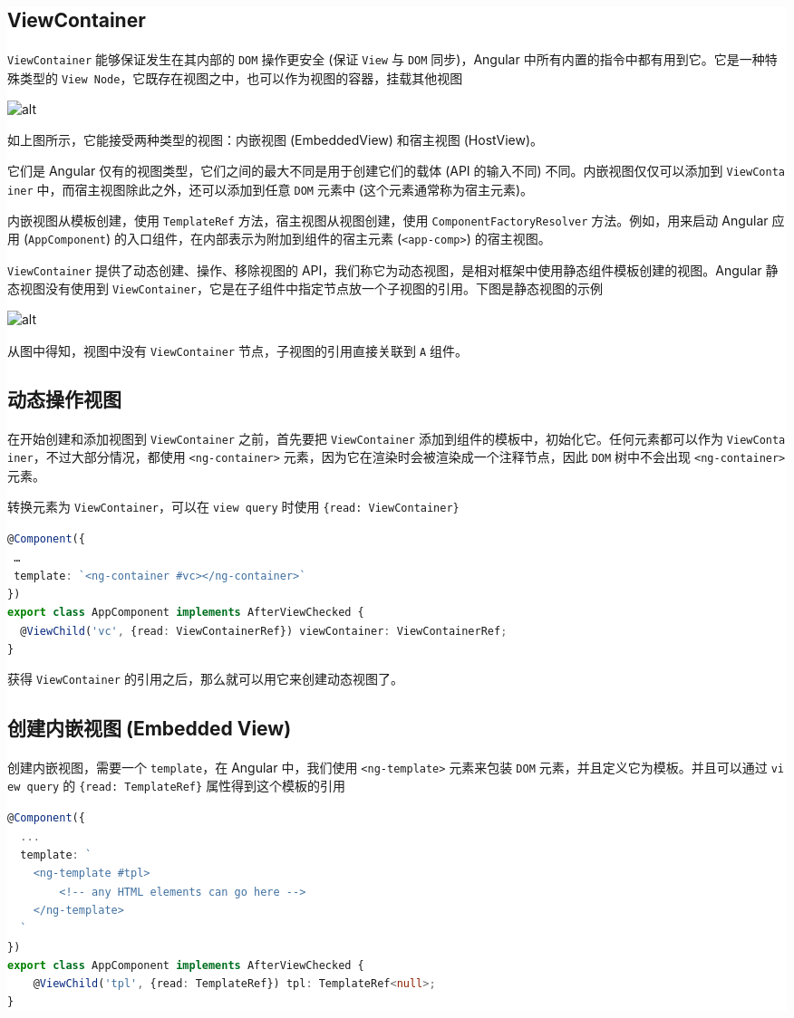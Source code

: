 ## ViewContainer

`ViewContainer` 能够保证发生在其内部的 `DOM` 操作更安全 (保证 `View` 与 `DOM` 同步)，Angular 中所有内置的指令中都有用到它。它是一种特殊类型的 `View Node`，它既存在视图之中，也可以作为视图的容器，挂载其他视图

![alt](https://cdn.jsdelivr.net/gh/LauGaHo/blog-img@master/uPic/6nNFua.jpg)

如上图所示，它能接受两种类型的视图：内嵌视图 (EmbeddedView) 和宿主视图 (HostView)。

它们是 Angular 仅有的视图类型，它们之间的最大不同是用于创建它们的载体 (API 的输入不同) 不同。内嵌视图仅仅可以添加到 `ViewContainer` 中，而宿主视图除此之外，还可以添加到任意 `DOM` 元素中 (这个元素通常称为宿主元素)。

内嵌视图从模板创建，使用 `TemplateRef` 方法，宿主视图从视图创建，使用 `ComponentFactoryResolver` 方法。例如，用来启动 Angular 应用 (`AppComponent`) 的入口组件，在内部表示为附加到组件的宿主元素 (`<app-comp>`) 的宿主视图。

`ViewContainer` 提供了动态创建、操作、移除视图的 API，我们称它为动态视图，是相对框架中使用静态组件模板创建的视图。Angular 静态视图没有使用到 `ViewContainer`，它是在子组件中指定节点放一个子视图的引用。下图是静态视图的示例

![alt](https://cdn.jsdelivr.net/gh/LauGaHo/blog-img@master/uPic/XmrxIB.jpg)

从图中得知，视图中没有 `ViewContainer` 节点，子视图的引用直接关联到 `A` 组件。

## 动态操作视图

在开始创建和添加视图到 `ViewContainer` 之前，首先要把 `ViewContainer` 添加到组件的模板中，初始化它。任何元素都可以作为 `ViewContainer`，不过大部分情况，都使用 `<ng-container>` 元素，因为它在渲染时会被渲染成一个注释节点，因此 `DOM` 树中不会出现 `<ng-container>` 元素。

转换元素为 `ViewContainer`，可以在 `view query` 时使用 `{read: ViewContainer}`

```typescript
@Component({
 …
 template: `<ng-container #vc></ng-container>`
})
export class AppComponent implements AfterViewChecked {
  @ViewChild('vc', {read: ViewContainerRef}) viewContainer: ViewContainerRef;
}
```

获得 `ViewContainer` 的引用之后，那么就可以用它来创建动态视图了。

## 创建内嵌视图 (Embedded View)

创建内嵌视图，需要一个 `template`，在 Angular 中，我们使用 `<ng-template>` 元素来包装 `DOM` 元素，并且定义它为模板。并且可以通过 `view query` 的 `{read: TemplateRef}` 属性得到这个模板的引用

```typescript
@Component({
  ...
  template: `
    <ng-template #tpl>
        <!-- any HTML elements can go here -->
    </ng-template>
  `
})
export class AppComponent implements AfterViewChecked {
    @ViewChild('tpl', {read: TemplateRef}) tpl: TemplateRef<null>;
}
```

